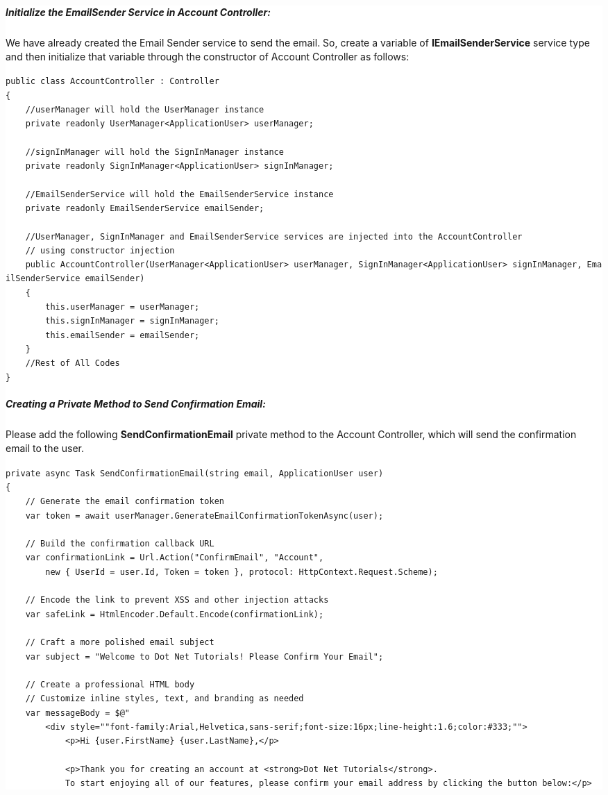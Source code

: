 ##### **Initialize the EmailSender Service in Account Controller:**

We have already created the Email Sender service to send the email. So, create a variable of **IEmailSenderService** service type and then initialize that variable through the constructor of Account Controller as follows:

```
public class AccountController : Controller
{
    //userManager will hold the UserManager instance
    private readonly UserManager<ApplicationUser> userManager;

    //signInManager will hold the SignInManager instance
    private readonly SignInManager<ApplicationUser> signInManager;

    //EmailSenderService will hold the EmailSenderService instance
    private readonly EmailSenderService emailSender;

    //UserManager, SignInManager and EmailSenderService services are injected into the AccountController
    // using constructor injection
    public AccountController(UserManager<ApplicationUser> userManager, SignInManager<ApplicationUser> signInManager, EmailSenderService emailSender)
    {
        this.userManager = userManager;
        this.signInManager = signInManager;
        this.emailSender = emailSender;
    }
    //Rest of All Codes
}

```

##### **Creating a Private Method to Send Confirmation Email:**

Please add the following **SendConfirmationEmail** private method to the Account Controller, which will send the confirmation email to the user.

```
private async Task SendConfirmationEmail(string email, ApplicationUser user)
{
    // Generate the email confirmation token
    var token = await userManager.GenerateEmailConfirmationTokenAsync(user);

    // Build the confirmation callback URL
    var confirmationLink = Url.Action("ConfirmEmail", "Account",
        new { UserId = user.Id, Token = token }, protocol: HttpContext.Request.Scheme);

    // Encode the link to prevent XSS and other injection attacks
    var safeLink = HtmlEncoder.Default.Encode(confirmationLink);

    // Craft a more polished email subject
    var subject = "Welcome to Dot Net Tutorials! Please Confirm Your Email";

    // Create a professional HTML body
    // Customize inline styles, text, and branding as needed
    var messageBody = $@"
        <div style=""font-family:Arial,Helvetica,sans-serif;font-size:16px;line-height:1.6;color:#333;"">
            <p>Hi {user.FirstName} {user.LastName},</p>

            <p>Thank you for creating an account at <strong>Dot Net Tutorials</strong>.
            To start enjoying all of our features, please confirm your email address by clicking the button below:</p>
```